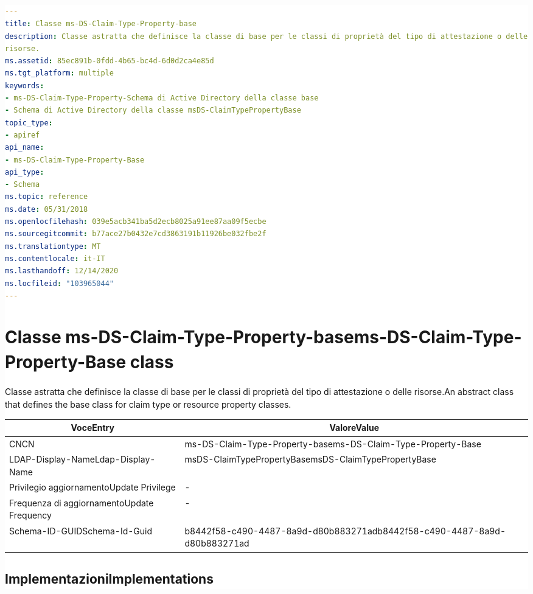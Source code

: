 ```yaml
---
title: Classe ms-DS-Claim-Type-Property-base
description: Classe astratta che definisce la classe di base per le classi di proprietà del tipo di attestazione o delle risorse.
ms.assetid: 85ec891b-0fdd-4b65-bc4d-6d0d2ca4e85d
ms.tgt_platform: multiple
keywords:
- ms-DS-Claim-Type-Property-Schema di Active Directory della classe base
- Schema di Active Directory della classe msDS-ClaimTypePropertyBase
topic_type:
- apiref
api_name:
- ms-DS-Claim-Type-Property-Base
api_type:
- Schema
ms.topic: reference
ms.date: 05/31/2018
ms.openlocfilehash: 039e5acb341ba5d2ecb8025a91ee87aa09f5ecbe
ms.sourcegitcommit: b77ace27b0432e7cd3863191b11926be032fbe2f
ms.translationtype: MT
ms.contentlocale: it-IT
ms.lasthandoff: 12/14/2020
ms.locfileid: "103965044"
---
```

# <a name="ms-ds-claim-type-property-base-class"></a><span data-ttu-id="9ede2-105">Classe ms-DS-Claim-Type-Property-base</span><span class="sxs-lookup"><span data-stu-id="9ede2-105">ms-DS-Claim-Type-Property-Base class</span></span>

<span data-ttu-id="9ede2-106">Classe astratta che definisce la classe di base per le classi di proprietà del tipo di attestazione o delle risorse.</span><span class="sxs-lookup"><span data-stu-id="9ede2-106">An abstract class that defines the base class for claim type or resource property classes.</span></span>



| <span data-ttu-id="9ede2-107">Voce</span><span class="sxs-lookup"><span data-stu-id="9ede2-107">Entry</span></span> | <span data-ttu-id="9ede2-108">Valore</span><span class="sxs-lookup"><span data-stu-id="9ede2-108">Value</span></span> |
|-------------------|--------------------------------------|
| <span data-ttu-id="9ede2-109">CN</span><span class="sxs-lookup"><span data-stu-id="9ede2-109">CN</span></span>                | <span data-ttu-id="9ede2-110">ms-DS-Claim-Type-Property-base</span><span class="sxs-lookup"><span data-stu-id="9ede2-110">ms-DS-Claim-Type-Property-Base</span></span>       |
| <span data-ttu-id="9ede2-111">LDAP-Display-Name</span><span class="sxs-lookup"><span data-stu-id="9ede2-111">Ldap-Display-Name</span></span> | <span data-ttu-id="9ede2-112">msDS-ClaimTypePropertyBase</span><span class="sxs-lookup"><span data-stu-id="9ede2-112">msDS-ClaimTypePropertyBase</span></span>           |
| <span data-ttu-id="9ede2-113">Privilegio aggiornamento</span><span class="sxs-lookup"><span data-stu-id="9ede2-113">Update Privilege</span></span>  | \-                                   |
| <span data-ttu-id="9ede2-114">Frequenza di aggiornamento</span><span class="sxs-lookup"><span data-stu-id="9ede2-114">Update Frequency</span></span>  | \-                                   |
| <span data-ttu-id="9ede2-115">Schema-ID-GUID</span><span class="sxs-lookup"><span data-stu-id="9ede2-115">Schema-Id-Guid</span></span>    | <span data-ttu-id="9ede2-116">b8442f58-c490-4487-8a9d-d80b883271ad</span><span class="sxs-lookup"><span data-stu-id="9ede2-116">b8442f58-c490-4487-8a9d-d80b883271ad</span></span> |



## <a name="implementations"></a><span data-ttu-id="9ede2-117">Implementazioni</span><span class="sxs-lookup"><span data-stu-id="9ede2-117">Implementations</span></span>
